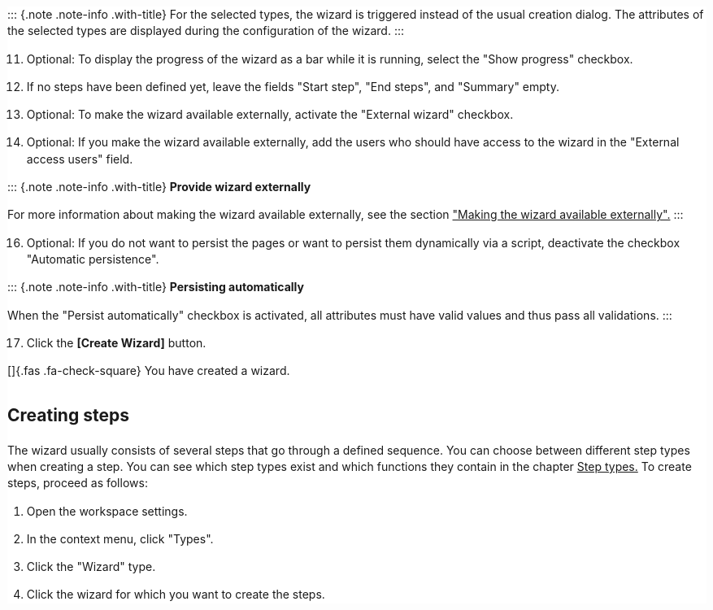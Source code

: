 ::: {.note .note-info .with-title}
For the selected types, the wizard is triggered instead of the usual
creation dialog. The attributes of the selected types are displayed
during the configuration of the wizard.
:::

11. Optional: To display the progress of the wizard as a bar while it is
    running, select the "Show progress" checkbox.

12. If no steps have been defined yet, leave the fields "Start step",
    "End steps", and "Summary" empty.

13. Optional: To make the wizard available externally, activate the
    "External wizard" checkbox.

14. Optional: If you make the wizard available externally, add the users
    who should have access to the wizard in the "External access users"
    field.

::: {.note .note-info .with-title}
**Provide wizard externally**

For more information about making the wizard available externally, see
the section ["Making the wizard available
externally".](#making-the-wizard-available-externally)
:::

16. Optional: If you do not want to persist the pages or want to persist
    them dynamically via a script, deactivate the checkbox "Automatic
    persistence".

::: {.note .note-info .with-title}
**Persisting automatically**

When the "Persist automatically" checkbox is activated, all attributes
must have valid values and thus pass all validations.
:::

17. Click the **\[Create Wizard\]** button.

[]{.fas .fa-check-square} You have created a wizard.

## Creating steps

The wizard usually consists of several steps that go through a defined
sequence. You can choose between different step types when creating a
step. You can see which step types exist and which functions they
contain in the chapter [Step types.](#step-types) To create steps,
proceed as follows:

1.  Open the workspace settings.

2.  In the context menu, click "Types".

3.  Click the "Wizard" type.

4.  Click the wizard for which you want to create the steps.
